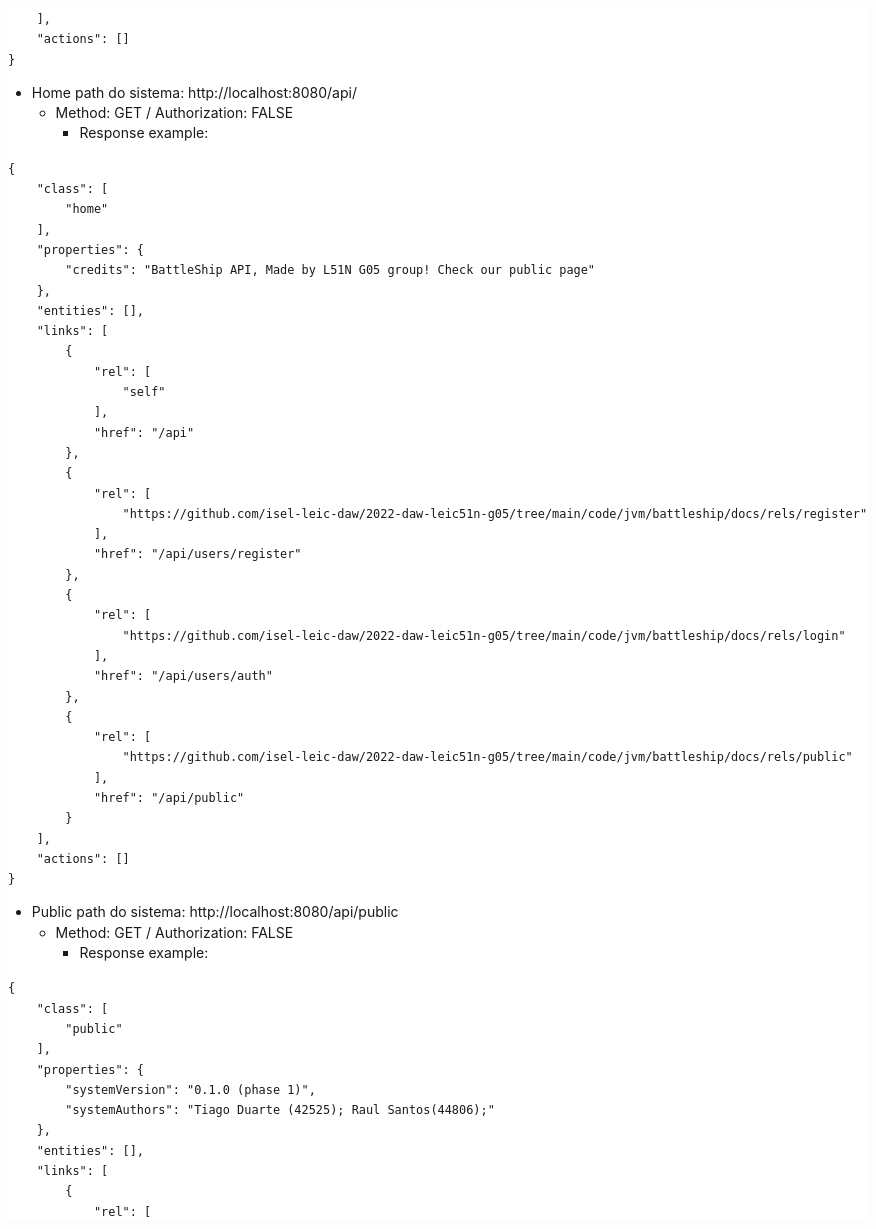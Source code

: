 ```
    ],
    "actions": []
}
```
* Home path do sistema: http://localhost:8080/api/
    * Method: GET / Authorization: FALSE
      * Response example:
```
{
    "class": [
        "home"
    ],
    "properties": {
        "credits": "BattleShip API, Made by L51N G05 group! Check our public page"
    },
    "entities": [],
    "links": [
        {
            "rel": [
                "self"
            ],
            "href": "/api"
        },
        {
            "rel": [
                "https://github.com/isel-leic-daw/2022-daw-leic51n-g05/tree/main/code/jvm/battleship/docs/rels/register"
            ],
            "href": "/api/users/register"
        },
        {
            "rel": [
                "https://github.com/isel-leic-daw/2022-daw-leic51n-g05/tree/main/code/jvm/battleship/docs/rels/login"
            ],
            "href": "/api/users/auth"
        },
        {
            "rel": [
                "https://github.com/isel-leic-daw/2022-daw-leic51n-g05/tree/main/code/jvm/battleship/docs/rels/public"
            ],
            "href": "/api/public"
        }
    ],
    "actions": []
}
```
* Public path do sistema: http://localhost:8080/api/public
    * Method: GET / Authorization: FALSE
        * Response example:
```
{
    "class": [
        "public"
    ],
    "properties": {
        "systemVersion": "0.1.0 (phase 1)",
        "systemAuthors": "Tiago Duarte (42525); Raul Santos(44806);"
    },
    "entities": [],
    "links": [
        {
            "rel": [
```